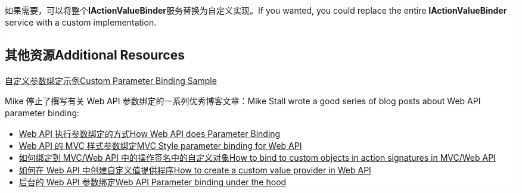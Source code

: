 <span data-ttu-id="a4d9f-219">如果需要，可以将整个**IActionValueBinder**服务替换为自定义实现。</span><span class="sxs-lookup"><span data-stu-id="a4d9f-219">If you wanted, you could replace the entire **IActionValueBinder** service with a custom implementation.</span></span>

## <a name="additional-resources"></a><span data-ttu-id="a4d9f-220">其他资源</span><span class="sxs-lookup"><span data-stu-id="a4d9f-220">Additional Resources</span></span>

[<span data-ttu-id="a4d9f-221">自定义参数绑定示例</span><span class="sxs-lookup"><span data-stu-id="a4d9f-221">Custom Parameter Binding Sample</span></span>](http://github.com/aspnet/samples/tree/master/samples/aspnet/WebApi/CustomParameterBinding)

<span data-ttu-id="a4d9f-222">Mike 停止了撰写有关 Web API 参数绑定的一系列优秀博客文章：</span><span class="sxs-lookup"><span data-stu-id="a4d9f-222">Mike Stall wrote a good series of blog posts about Web API parameter binding:</span></span>

- [<span data-ttu-id="a4d9f-223">Web API 执行参数绑定的方式</span><span class="sxs-lookup"><span data-stu-id="a4d9f-223">How Web API does Parameter Binding</span></span>](https://blogs.msdn.com/b/jmstall/archive/2012/04/16/how-webapi-does-parameter-binding.aspx)
- [<span data-ttu-id="a4d9f-224">Web API 的 MVC 样式参数绑定</span><span class="sxs-lookup"><span data-stu-id="a4d9f-224">MVC Style parameter binding for Web API</span></span>](https://blogs.msdn.com/b/jmstall/archive/2012/04/18/mvc-style-parameter-binding-for-webapi.aspx)
- [<span data-ttu-id="a4d9f-225">如何绑定到 MVC/Web API 中的操作签名中的自定义对象</span><span class="sxs-lookup"><span data-stu-id="a4d9f-225">How to bind to custom objects in action signatures in MVC/Web API</span></span>](https://blogs.msdn.com/b/jmstall/archive/2012/04/20/how-to-bind-to-custom-objects-in-action-signatures-in-mvc-webapi.aspx)
- [<span data-ttu-id="a4d9f-226">如何在 Web API 中创建自定义值提供程序</span><span class="sxs-lookup"><span data-stu-id="a4d9f-226">How to create a custom value provider in Web API</span></span>](https://blogs.msdn.com/b/jmstall/archive/2012/04/23/how-to-create-a-custom-value-provider-in-webapi.aspx)
- [<span data-ttu-id="a4d9f-227">后台的 Web API 参数绑定</span><span class="sxs-lookup"><span data-stu-id="a4d9f-227">Web API Parameter binding under the hood</span></span>](https://blogs.msdn.com/b/jmstall/archive/2012/05/11/webapi-parameter-binding-under-the-hood.aspx)

